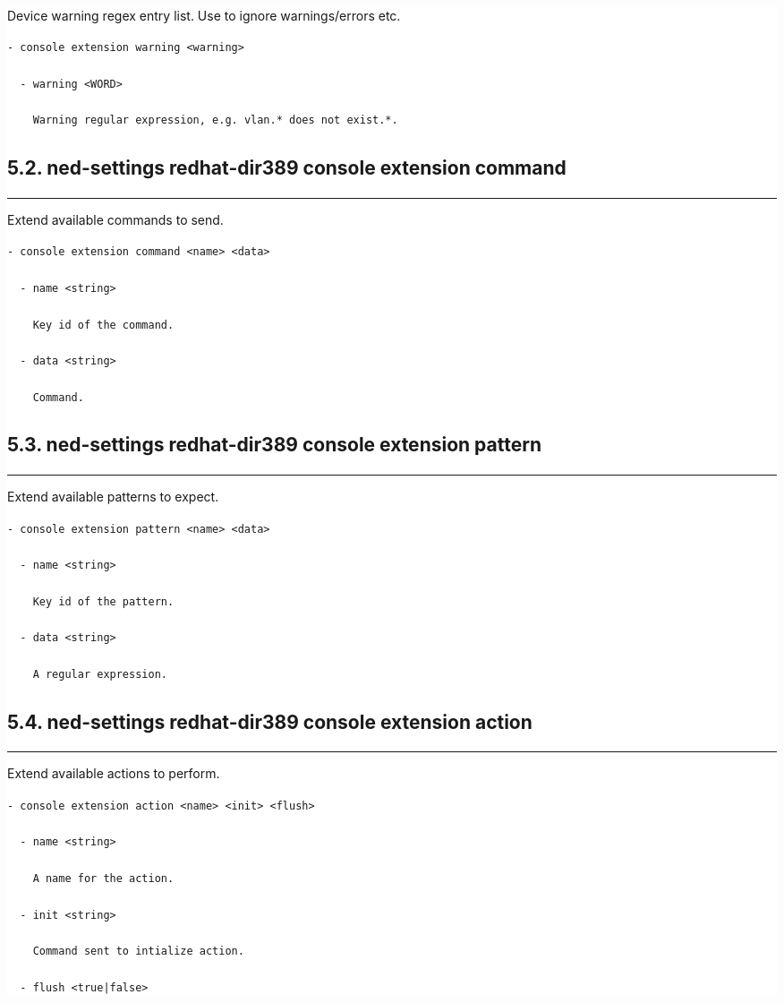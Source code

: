   Device warning regex entry list. Use to ignore warnings/errors etc.

    - console extension warning <warning>

      - warning <WORD>

        Warning regular expression, e.g. vlan.* does not exist.*.


## 5.2. ned-settings redhat-dir389 console extension command
------------------------------------------------------------

  Extend available commands to send.

    - console extension command <name> <data>

      - name <string>

        Key id of the command.

      - data <string>

        Command.


## 5.3. ned-settings redhat-dir389 console extension pattern
------------------------------------------------------------

  Extend available patterns to expect.

    - console extension pattern <name> <data>

      - name <string>

        Key id of the pattern.

      - data <string>

        A regular expression.


## 5.4. ned-settings redhat-dir389 console extension action
-----------------------------------------------------------

  Extend available actions to perform.

    - console extension action <name> <init> <flush>

      - name <string>

        A name for the action.

      - init <string>

        Command sent to intialize action.

      - flush <true|false>

